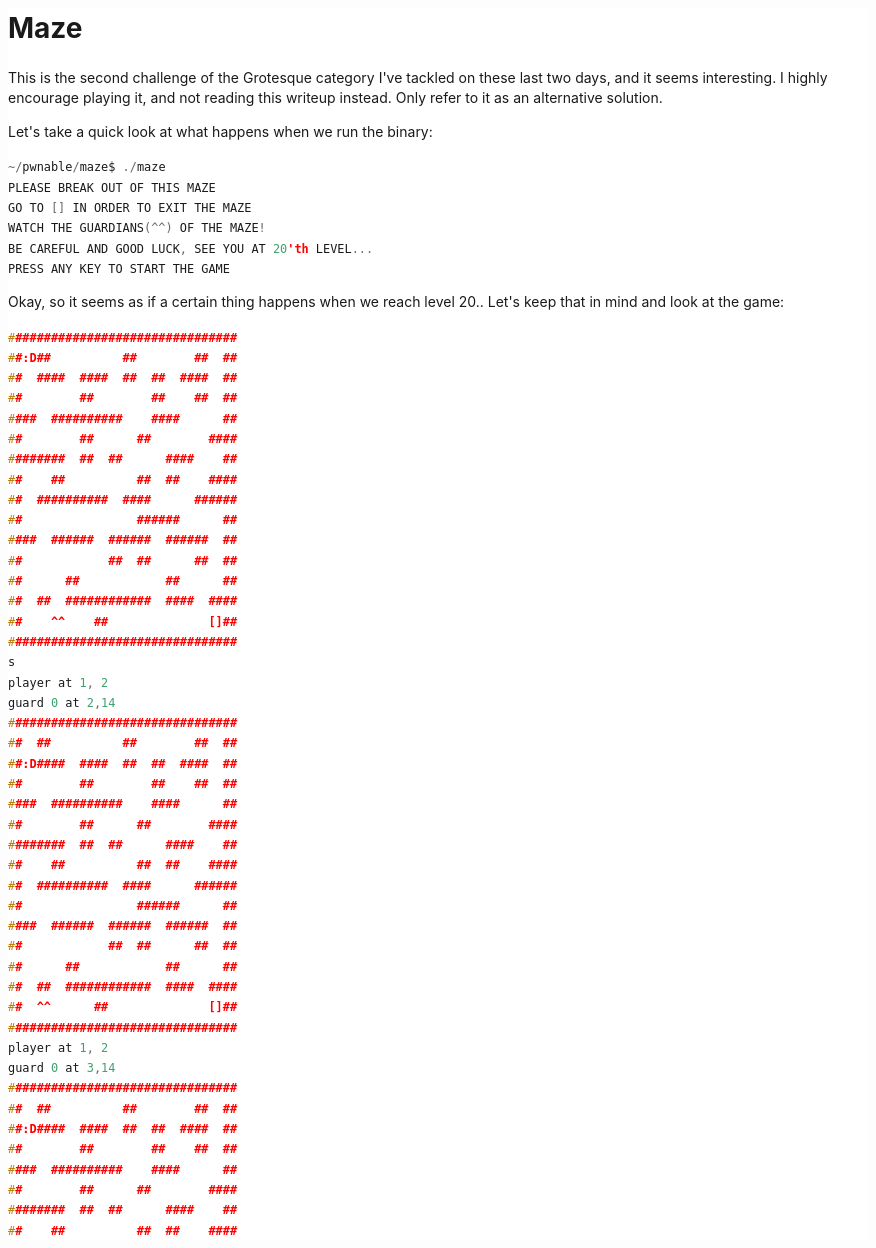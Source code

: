 # Maze

This is the second challenge of the Grotesque category I've tackled on these last two days, and it seems interesting. I highly encourage playing it, and not reading this writeup instead. Only refer to it as an alternative solution.

Let's take a quick look at what happens when we run the binary:
```c
~/pwnable/maze$ ./maze
PLEASE BREAK OUT OF THIS MAZE
GO TO [] IN ORDER TO EXIT THE MAZE
WATCH THE GUARDIANS(^^) OF THE MAZE!
BE CAREFUL AND GOOD LUCK, SEE YOU AT 20'th LEVEL...
PRESS ANY KEY TO START THE GAME
```

Okay, so it seems as if a certain thing happens when we reach level 20.. Let's keep that in mind and look at the game:
```c
################################
##:D##          ##        ##  ##
##  ####  ####  ##  ##  ####  ##
##        ##        ##    ##  ##
####  ##########    ####      ##
##        ##      ##        ####
########  ##  ##      ####    ##
##    ##          ##  ##    ####
##  ##########  ####      ######
##                ######      ##
####  ######  ######  ######  ##
##            ##  ##      ##  ##
##      ##            ##      ##
##  ##  ############  ####  ####
##    ^^    ##              []##
################################
s
player at 1, 2
guard 0 at 2,14
################################
##  ##          ##        ##  ##
##:D####  ####  ##  ##  ####  ##
##        ##        ##    ##  ##
####  ##########    ####      ##
##        ##      ##        ####
########  ##  ##      ####    ##
##    ##          ##  ##    ####
##  ##########  ####      ######
##                ######      ##
####  ######  ######  ######  ##
##            ##  ##      ##  ##
##      ##            ##      ##
##  ##  ############  ####  ####
##  ^^      ##              []##
################################
player at 1, 2
guard 0 at 3,14
################################
##  ##          ##        ##  ##
##:D####  ####  ##  ##  ####  ##
##        ##        ##    ##  ##
####  ##########    ####      ##
##        ##      ##        ####
########  ##  ##      ####    ##
##    ##          ##  ##    ####
```